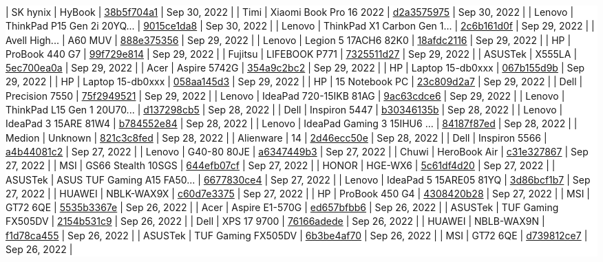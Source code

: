 | SK hynix      | HyBook                      | [38b5f704a1](https://linux-hardware.org/?probe=38b5f704a1) | Sep 30, 2022 |
| Timi          | Xiaomi Book Pro 16 2022     | [d2a3575975](https://linux-hardware.org/?probe=d2a3575975) | Sep 30, 2022 |
| Lenovo        | ThinkPad P15 Gen 2i 20YQ... | [9015ce1da8](https://linux-hardware.org/?probe=9015ce1da8) | Sep 30, 2022 |
| Lenovo        | ThinkPad X1 Carbon Gen 1... | [2c6b161d0f](https://linux-hardware.org/?probe=2c6b161d0f) | Sep 29, 2022 |
| Avell High... | A60 MUV                     | [888e375356](https://linux-hardware.org/?probe=888e375356) | Sep 29, 2022 |
| Lenovo        | Legion 5 17ACH6 82K0        | [18afdc2116](https://linux-hardware.org/?probe=18afdc2116) | Sep 29, 2022 |
| HP            | ProBook 440 G7              | [99f729e814](https://linux-hardware.org/?probe=99f729e814) | Sep 29, 2022 |
| Fujitsu       | LIFEBOOK P771               | [7325511d27](https://linux-hardware.org/?probe=7325511d27) | Sep 29, 2022 |
| ASUSTek       | X555LA                      | [5ec700ea0a](https://linux-hardware.org/?probe=5ec700ea0a) | Sep 29, 2022 |
| Acer          | Aspire 5742G                | [354a9c2bc2](https://linux-hardware.org/?probe=354a9c2bc2) | Sep 29, 2022 |
| HP            | Laptop 15-db0xxx            | [067b155d9b](https://linux-hardware.org/?probe=067b155d9b) | Sep 29, 2022 |
| HP            | Laptop 15-db0xxx            | [058aa145d3](https://linux-hardware.org/?probe=058aa145d3) | Sep 29, 2022 |
| HP            | 15 Notebook PC              | [23c809d2a7](https://linux-hardware.org/?probe=23c809d2a7) | Sep 29, 2022 |
| Dell          | Precision 7550              | [75f2949521](https://linux-hardware.org/?probe=75f2949521) | Sep 29, 2022 |
| Lenovo        | IdeaPad 720-15IKB 81AG      | [9ac63cdce6](https://linux-hardware.org/?probe=9ac63cdce6) | Sep 29, 2022 |
| Lenovo        | ThinkPad L15 Gen 1 20U70... | [d137298cb5](https://linux-hardware.org/?probe=d137298cb5) | Sep 28, 2022 |
| Dell          | Inspiron 5447               | [b30346135b](https://linux-hardware.org/?probe=b30346135b) | Sep 28, 2022 |
| Lenovo        | IdeaPad 3 15ARE 81W4        | [b784552e84](https://linux-hardware.org/?probe=b784552e84) | Sep 28, 2022 |
| Lenovo        | IdeaPad Gaming 3 15IHU6 ... | [84187f87ed](https://linux-hardware.org/?probe=84187f87ed) | Sep 28, 2022 |
| Medion        | Unknown                     | [821c3c8fed](https://linux-hardware.org/?probe=821c3c8fed) | Sep 28, 2022 |
| Alienware     | 14                          | [2d46ecc50e](https://linux-hardware.org/?probe=2d46ecc50e) | Sep 28, 2022 |
| Dell          | Inspiron 5566               | [a4b44081c2](https://linux-hardware.org/?probe=a4b44081c2) | Sep 27, 2022 |
| Lenovo        | G40-80 80JE                 | [a6347449b3](https://linux-hardware.org/?probe=a6347449b3) | Sep 27, 2022 |
| Chuwi         | HeroBook Air                | [c31e327867](https://linux-hardware.org/?probe=c31e327867) | Sep 27, 2022 |
| MSI           | GS66 Stealth 10SGS          | [644efb07cf](https://linux-hardware.org/?probe=644efb07cf) | Sep 27, 2022 |
| HONOR         | HGE-WX6                     | [5c61df4d20](https://linux-hardware.org/?probe=5c61df4d20) | Sep 27, 2022 |
| ASUSTek       | ASUS TUF Gaming A15 FA50... | [6677830ce4](https://linux-hardware.org/?probe=6677830ce4) | Sep 27, 2022 |
| Lenovo        | IdeaPad 5 15ARE05 81YQ      | [3d86bcf1b7](https://linux-hardware.org/?probe=3d86bcf1b7) | Sep 27, 2022 |
| HUAWEI        | NBLK-WAX9X                  | [c60d7e3375](https://linux-hardware.org/?probe=c60d7e3375) | Sep 27, 2022 |
| HP            | ProBook 450 G4              | [4308420b28](https://linux-hardware.org/?probe=4308420b28) | Sep 27, 2022 |
| MSI           | GT72 6QE                    | [5535b3367e](https://linux-hardware.org/?probe=5535b3367e) | Sep 26, 2022 |
| Acer          | Aspire E1-570G              | [ed657bfbb6](https://linux-hardware.org/?probe=ed657bfbb6) | Sep 26, 2022 |
| ASUSTek       | TUF Gaming FX505DV          | [2154b531c9](https://linux-hardware.org/?probe=2154b531c9) | Sep 26, 2022 |
| Dell          | XPS 17 9700                 | [76166adede](https://linux-hardware.org/?probe=76166adede) | Sep 26, 2022 |
| HUAWEI        | NBLB-WAX9N                  | [f1d78ca455](https://linux-hardware.org/?probe=f1d78ca455) | Sep 26, 2022 |
| ASUSTek       | TUF Gaming FX505DV          | [6b3be4af70](https://linux-hardware.org/?probe=6b3be4af70) | Sep 26, 2022 |
| MSI           | GT72 6QE                    | [d739812ce7](https://linux-hardware.org/?probe=d739812ce7) | Sep 26, 2022 |